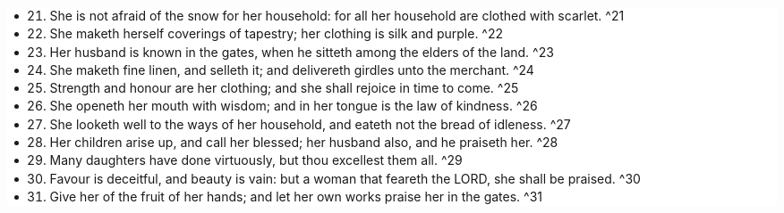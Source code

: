 - 21. She is not afraid of the snow for her household: for all her household are clothed with scarlet. ^21
- 22. She maketh herself coverings of tapestry; her clothing is silk and purple. ^22
- 23. Her husband is known in the gates, when he sitteth among the elders of the land. ^23
- 24. She maketh fine linen, and selleth it; and delivereth girdles unto the merchant. ^24
- 25. Strength and honour are her clothing; and she shall rejoice in time to come. ^25
- 26. She openeth her mouth with wisdom; and in her tongue is the law of kindness. ^26
- 27. She looketh well to the ways of her household, and eateth not the bread of idleness. ^27
- 28. Her children arise up, and call her blessed; her husband also, and he praiseth her. ^28
- 29. Many daughters have done virtuously, but thou excellest them all. ^29
- 30. Favour is deceitful, and beauty is vain: but a woman that feareth the LORD, she shall be praised. ^30
- 31. Give her of the fruit of her hands; and let her own works praise her in the gates. ^31

